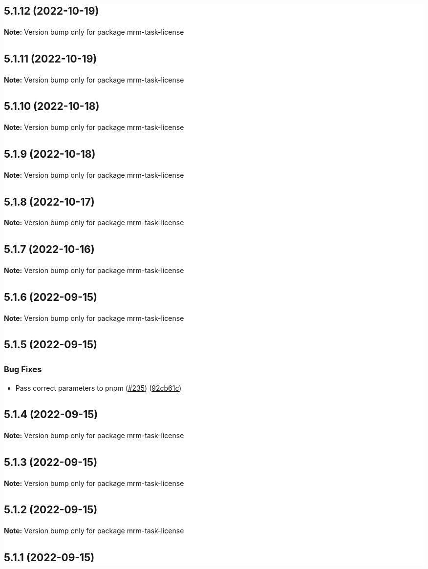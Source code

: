 ## 5.1.12 (2022-10-19)

**Note:** Version bump only for package mrm-task-license

## 5.1.11 (2022-10-19)

**Note:** Version bump only for package mrm-task-license

## 5.1.10 (2022-10-18)

**Note:** Version bump only for package mrm-task-license

## 5.1.9 (2022-10-18)

**Note:** Version bump only for package mrm-task-license

## 5.1.8 (2022-10-17)

**Note:** Version bump only for package mrm-task-license

## 5.1.7 (2022-10-16)

**Note:** Version bump only for package mrm-task-license

## 5.1.6 (2022-09-15)

**Note:** Version bump only for package mrm-task-license

## 5.1.5 (2022-09-15)

### Bug Fixes

- Pass correct parameters to pnpm ([#235](https://github.com/sapegin/mrm/issues/235)) ([92cb61c](https://github.com/sapegin/mrm/commit/92cb61c03c02559269cfaadaa391a069ef9add08))

## 5.1.4 (2022-09-15)

**Note:** Version bump only for package mrm-task-license

## 5.1.3 (2022-09-15)

**Note:** Version bump only for package mrm-task-license

## 5.1.2 (2022-09-15)

**Note:** Version bump only for package mrm-task-license

## 5.1.1 (2022-09-15)
